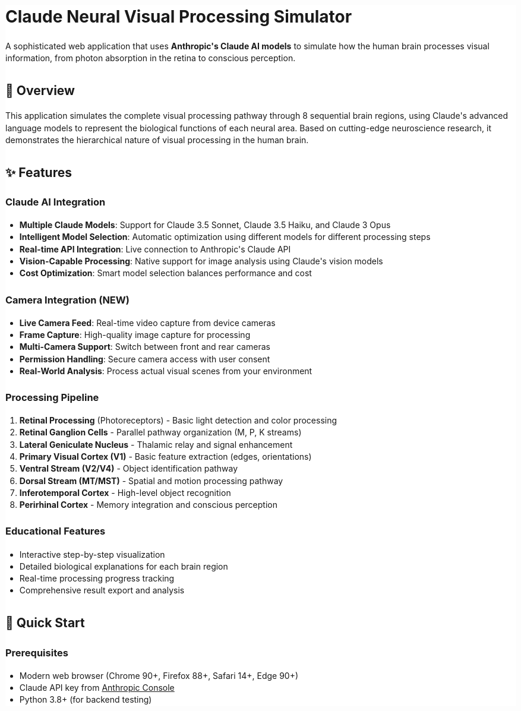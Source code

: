 # Claude Neural Visual Processing Simulator

A sophisticated web application that uses **Anthropic's Claude AI models** to simulate how the human brain processes visual information, from photon absorption in the retina to conscious perception.

## 🧠 Overview

This application simulates the complete visual processing pathway through 8 sequential brain regions, using Claude's advanced language models to represent the biological functions of each neural area. Based on cutting-edge neuroscience research, it demonstrates the hierarchical nature of visual processing in the human brain.

## ✨ Features

### Claude AI Integration
- **Multiple Claude Models**: Support for Claude 3.5 Sonnet, Claude 3.5 Haiku, and Claude 3 Opus
- **Intelligent Model Selection**: Automatic optimization using different models for different processing steps
- **Real-time API Integration**: Live connection to Anthropic's Claude API
- **Vision-Capable Processing**: Native support for image analysis using Claude's vision models
- **Cost Optimization**: Smart model selection balances performance and cost

### Camera Integration (NEW)
- **Live Camera Feed**: Real-time video capture from device cameras
- **Frame Capture**: High-quality image capture for processing
- **Multi-Camera Support**: Switch between front and rear cameras
- **Permission Handling**: Secure camera access with user consent
- **Real-World Analysis**: Process actual visual scenes from your environment

### Processing Pipeline
1. **Retinal Processing** (Photoreceptors) - Basic light detection and color processing
2. **Retinal Ganglion Cells** - Parallel pathway organization (M, P, K streams)
3. **Lateral Geniculate Nucleus** - Thalamic relay and signal enhancement
4. **Primary Visual Cortex (V1)** - Basic feature extraction (edges, orientations)
5. **Ventral Stream (V2/V4)** - Object identification pathway
6. **Dorsal Stream (MT/MST)** - Spatial and motion processing pathway
7. **Inferotemporal Cortex** - High-level object recognition
8. **Perirhinal Cortex** - Memory integration and conscious perception

### Educational Features
- Interactive step-by-step visualization
- Detailed biological explanations for each brain region
- Real-time processing progress tracking
- Comprehensive result export and analysis

## 🚀 Quick Start

### Prerequisites
- Modern web browser (Chrome 90+, Firefox 88+, Safari 14+, Edge 90+)
- Claude API key from [Anthropic Console](https://console.anthropic.com/)
- Python 3.8+ (for backend testing)

